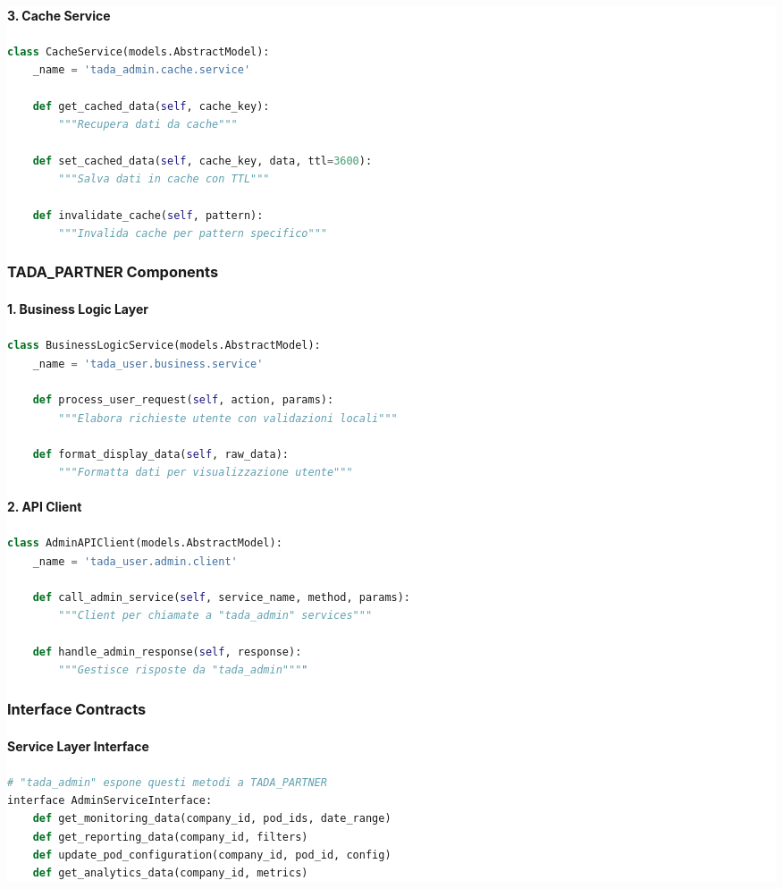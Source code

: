 #### 3. Cache Service
```python
class CacheService(models.AbstractModel):
    _name = 'tada_admin.cache.service'
    
    def get_cached_data(self, cache_key):
        """Recupera dati da cache"""
        
    def set_cached_data(self, cache_key, data, ttl=3600):
        """Salva dati in cache con TTL"""
        
    def invalidate_cache(self, pattern):
        """Invalida cache per pattern specifico"""
```

### TADA_PARTNER Components

#### 1. Business Logic Layer
```python
class BusinessLogicService(models.AbstractModel):
    _name = 'tada_user.business.service'
    
    def process_user_request(self, action, params):
        """Elabora richieste utente con validazioni locali"""
        
    def format_display_data(self, raw_data):
        """Formatta dati per visualizzazione utente"""
```

#### 2. API Client
```python
class AdminAPIClient(models.AbstractModel):
    _name = 'tada_user.admin.client'
    
    def call_admin_service(self, service_name, method, params):
        """Client per chiamate a "tada_admin" services"""
        
    def handle_admin_response(self, response):
        """Gestisce risposte da "tada_admin""""
```

### Interface Contracts

#### Service Layer Interface
```python
# "tada_admin" espone questi metodi a TADA_PARTNER
interface AdminServiceInterface:
    def get_monitoring_data(company_id, pod_ids, date_range)
    def get_reporting_data(company_id, filters)
    def update_pod_configuration(company_id, pod_id, config)
    def get_analytics_data(company_id, metrics)
```
